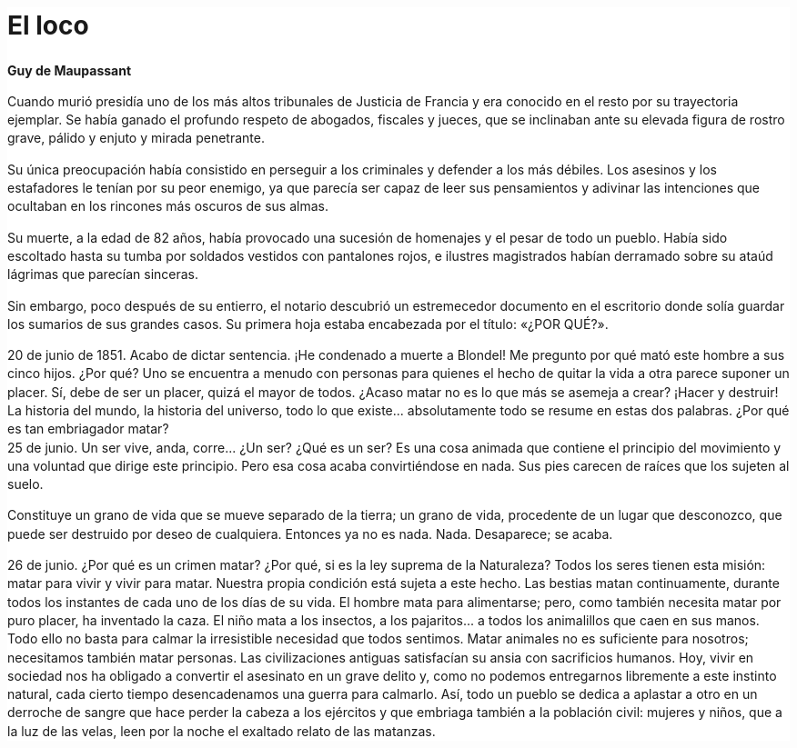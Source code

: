 # El loco

**Guy de Maupassant**

Cuando murió presidía uno de los más altos tribunales de Justicia de
Francia y era conocido en el resto por su trayectoria ejemplar. Se
había ganado el profundo respeto de abogados, fiscales y jueces, que se
inclinaban ante su elevada figura de rostro grave, pálido y enjuto y
mirada penetrante.

Su única preocupación había consistido en perseguir a los criminales y
defender a los más débiles. Los asesinos y los estafadores le tenían
por su peor enemigo, ya que parecía ser capaz de leer sus pensamientos
y adivinar las intenciones que ocultaban en los rincones más oscuros de
sus almas.

Su muerte, a la edad de 82 años, había provocado una sucesión de
homenajes y el pesar de todo un pueblo. Había sido escoltado hasta su
tumba por soldados vestidos con pantalones rojos, e ilustres
magistrados habían derramado sobre su ataúd lágrimas que parecían
sinceras.

Sin embargo, poco después de su entierro, el notario descubrió un
estremecedor documento en el escritorio donde solía guardar los
sumarios de sus grandes casos. Su primera hoja estaba encabezada por el
título: «¿POR QUÉ?».

20 de junio de 1851. Acabo de dictar sentencia. ¡He condenado a muerte
a Blondel! Me pregunto por qué mató este hombre a sus cinco hijos. ¿Por
qué? Uno se encuentra a menudo con personas para quienes el hecho de
quitar la vida a otra parece suponer un placer. Sí, debe de ser un
placer, quizá el mayor de todos. ¿Acaso matar no es lo que más se
asemeja a crear? ¡Hacer y destruir! La historia del mundo, la historia
del universo, todo lo que existe... absolutamente todo se resume en
estas dos palabras. ¿Por qué es tan embriagador matar?  
25 de junio. Un ser vive, anda, corre... ¿Un ser? ¿Qué es un ser? Es
una cosa animada que contiene el principio del movimiento y una
voluntad que dirige este principio. Pero esa cosa acaba convirtiéndose
en nada. Sus pies carecen de raíces que los sujeten al suelo.

Constituye un grano de vida que se mueve separado de la tierra; un
grano de vida, procedente de un lugar que desconozco, que puede ser
destruido por deseo de cualquiera. Entonces ya no es nada. Nada.
Desaparece; se acaba.

26 de junio. ¿Por qué es un crimen matar? ¿Por qué, si es la ley
suprema de la Naturaleza? Todos los seres tienen esta misión: matar
para vivir y vivir para matar. Nuestra propia condición está sujeta a
este hecho. Las bestias matan continuamente, durante todos los
instantes de cada uno de los días de su vida. El hombre mata para
alimentarse; pero, como también necesita matar por puro placer, ha
inventado la caza. El niño mata a los insectos, a los pajaritos... a
todos los animalillos que caen en sus manos. Todo ello no basta para
calmar la irresistible necesidad que todos sentimos. Matar animales no
es suficiente para nosotros; necesitamos también matar personas. Las
civilizaciones antiguas satisfacían su ansia con sacrificios humanos.
Hoy, vivir en sociedad nos ha obligado a convertir el asesinato en un
grave delito y, como no podemos entregarnos libremente a este instinto
natural, cada cierto tiempo desencadenamos una guerra para calmarlo.
Así, todo un pueblo se dedica a aplastar a otro en un derroche de
sangre que hace perder la cabeza a los ejércitos y que embriaga también
a la población civil: mujeres y niños, que a la luz de las velas, leen
por la noche el exaltado relato de las matanzas.
